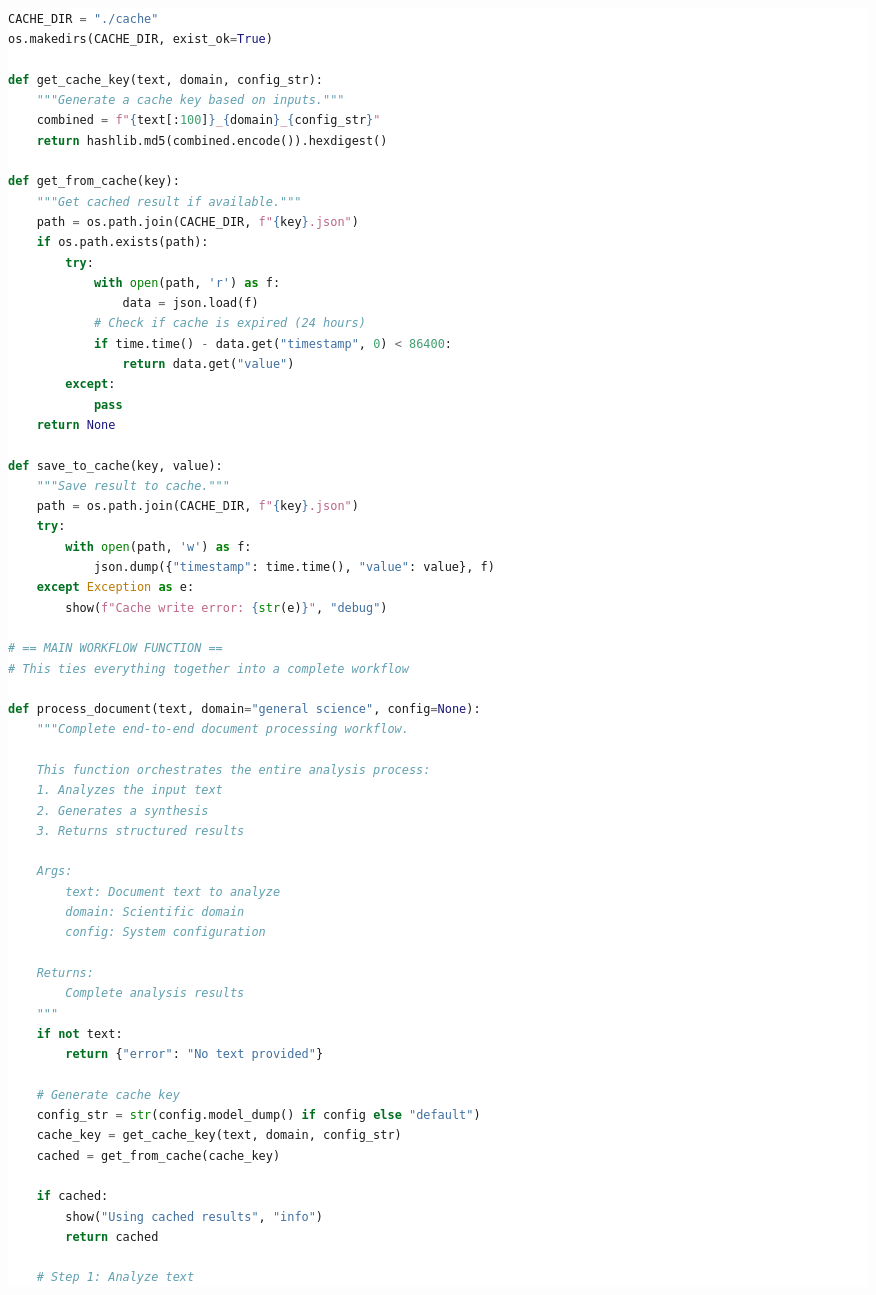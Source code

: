 ```python
CACHE_DIR = "./cache"
os.makedirs(CACHE_DIR, exist_ok=True)

def get_cache_key(text, domain, config_str):
    """Generate a cache key based on inputs."""
    combined = f"{text[:100]}_{domain}_{config_str}"
    return hashlib.md5(combined.encode()).hexdigest()

def get_from_cache(key):
    """Get cached result if available."""
    path = os.path.join(CACHE_DIR, f"{key}.json")
    if os.path.exists(path):
        try:
            with open(path, 'r') as f:
                data = json.load(f)
            # Check if cache is expired (24 hours)
            if time.time() - data.get("timestamp", 0) < 86400:
                return data.get("value")
        except:
            pass
    return None

def save_to_cache(key, value):
    """Save result to cache."""
    path = os.path.join(CACHE_DIR, f"{key}.json")
    try:
        with open(path, 'w') as f:
            json.dump({"timestamp": time.time(), "value": value}, f)
    except Exception as e:
        show(f"Cache write error: {str(e)}", "debug")

# == MAIN WORKFLOW FUNCTION ==
# This ties everything together into a complete workflow

def process_document(text, domain="general science", config=None):
    """Complete end-to-end document processing workflow.
    
    This function orchestrates the entire analysis process:
    1. Analyzes the input text
    2. Generates a synthesis
    3. Returns structured results
    
    Args:
        text: Document text to analyze
        domain: Scientific domain
        config: System configuration
        
    Returns:
        Complete analysis results
    """
    if not text:
        return {"error": "No text provided"}
    
    # Generate cache key
    config_str = str(config.model_dump() if config else "default")
    cache_key = get_cache_key(text, domain, config_str)
    cached = get_from_cache(cache_key)
    
    if cached:
        show("Using cached results", "info")
        return cached
    
    # Step 1: Analyze text
```